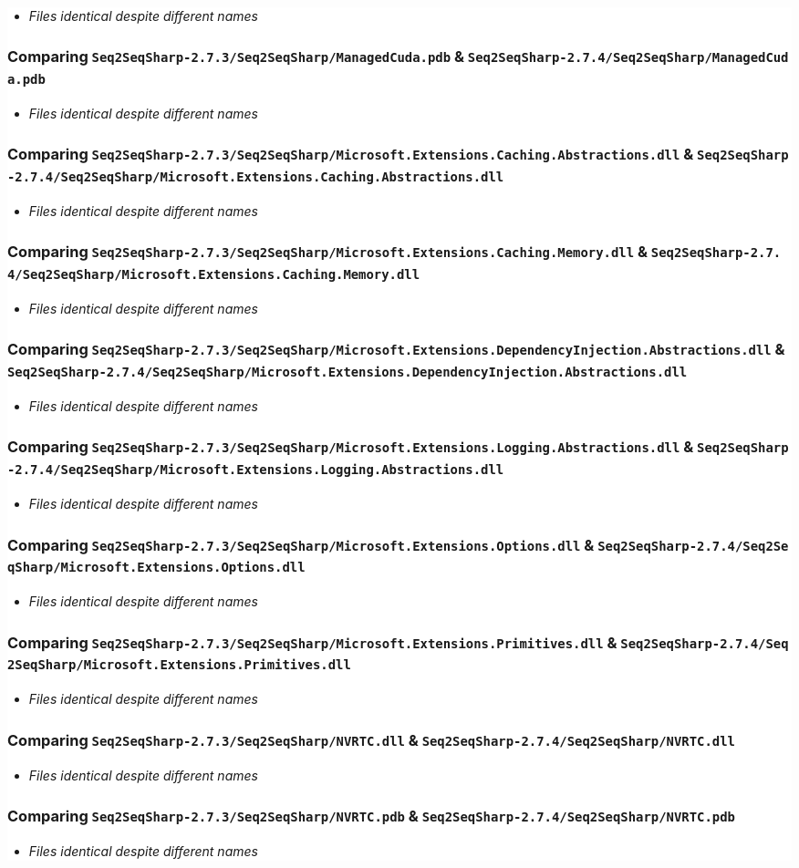  * *Files identical despite different names*

### Comparing `Seq2SeqSharp-2.7.3/Seq2SeqSharp/ManagedCuda.pdb` & `Seq2SeqSharp-2.7.4/Seq2SeqSharp/ManagedCuda.pdb`

 * *Files identical despite different names*

### Comparing `Seq2SeqSharp-2.7.3/Seq2SeqSharp/Microsoft.Extensions.Caching.Abstractions.dll` & `Seq2SeqSharp-2.7.4/Seq2SeqSharp/Microsoft.Extensions.Caching.Abstractions.dll`

 * *Files identical despite different names*

### Comparing `Seq2SeqSharp-2.7.3/Seq2SeqSharp/Microsoft.Extensions.Caching.Memory.dll` & `Seq2SeqSharp-2.7.4/Seq2SeqSharp/Microsoft.Extensions.Caching.Memory.dll`

 * *Files identical despite different names*

### Comparing `Seq2SeqSharp-2.7.3/Seq2SeqSharp/Microsoft.Extensions.DependencyInjection.Abstractions.dll` & `Seq2SeqSharp-2.7.4/Seq2SeqSharp/Microsoft.Extensions.DependencyInjection.Abstractions.dll`

 * *Files identical despite different names*

### Comparing `Seq2SeqSharp-2.7.3/Seq2SeqSharp/Microsoft.Extensions.Logging.Abstractions.dll` & `Seq2SeqSharp-2.7.4/Seq2SeqSharp/Microsoft.Extensions.Logging.Abstractions.dll`

 * *Files identical despite different names*

### Comparing `Seq2SeqSharp-2.7.3/Seq2SeqSharp/Microsoft.Extensions.Options.dll` & `Seq2SeqSharp-2.7.4/Seq2SeqSharp/Microsoft.Extensions.Options.dll`

 * *Files identical despite different names*

### Comparing `Seq2SeqSharp-2.7.3/Seq2SeqSharp/Microsoft.Extensions.Primitives.dll` & `Seq2SeqSharp-2.7.4/Seq2SeqSharp/Microsoft.Extensions.Primitives.dll`

 * *Files identical despite different names*

### Comparing `Seq2SeqSharp-2.7.3/Seq2SeqSharp/NVRTC.dll` & `Seq2SeqSharp-2.7.4/Seq2SeqSharp/NVRTC.dll`

 * *Files identical despite different names*

### Comparing `Seq2SeqSharp-2.7.3/Seq2SeqSharp/NVRTC.pdb` & `Seq2SeqSharp-2.7.4/Seq2SeqSharp/NVRTC.pdb`

 * *Files identical despite different names*
